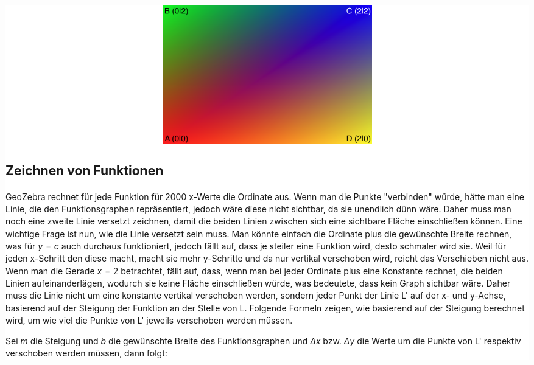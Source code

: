 



<a name="linktoimage"></a>

<img src="Ressourcen/RenderBeispiel.png" style="width: 40%;display: block;margin-left: auto;margin-right: auto;">

<div style="page-break-after: always;"></div>


## Zeichnen von Funktionen
GeoZebra rechnet für jede Funktion für 2000 x-Werte die Ordinate aus. Wenn man die Punkte "verbinden" würde, hätte man eine Linie, die den Funktionsgraphen repräsentiert, jedoch wäre diese nicht sichtbar, da sie unendlich dünn wäre. Daher muss man noch eine zweite Linie versetzt zeichnen, damit die beiden Linien zwischen sich eine sichtbare Fläche einschließen können. Eine wichtige Frage ist nun, wie die Linie versetzt sein muss. Man könnte einfach die Ordinate plus die gewünschte Breite rechnen, was für $y = c$ auch durchaus funktioniert, jedoch fällt auf, dass je steiler eine Funktion wird, desto schmaler wird sie. Weil für jeden x-Schritt den diese macht, macht sie mehr y-Schritte und da nur vertikal verschoben wird, reicht das Verschieben nicht aus. Wenn man die Gerade $x=2$ betrachtet, fällt auf, dass, wenn man bei jeder Ordinate plus eine Konstante rechnet, die beiden Linien aufeinanderlägen, wodurch sie keine Fläche einschließen würde, was bedeutete, dass kein Graph sichtbar wäre. Daher muss die Linie nicht um eine konstante vertikal verschoben werden, sondern jeder Punkt der Linie L' auf der x- und y-Achse, basierend auf der Steigung der Funktion an der Stelle von L. Folgende Formeln zeigen, wie basierend auf der Steigung berechnet wird, um wie viel die Punkte von L' jeweils verschoben werden müssen.

Sei $m$ die Steigung und $b$ die gewünschte Breite des Funktionsgraphen und $\Delta x$ bzw. $\Delta y$ die Werte um die Punkte von L' respektiv verschoben werden müssen, dann folgt:

<div >
<div style="float:left;">
